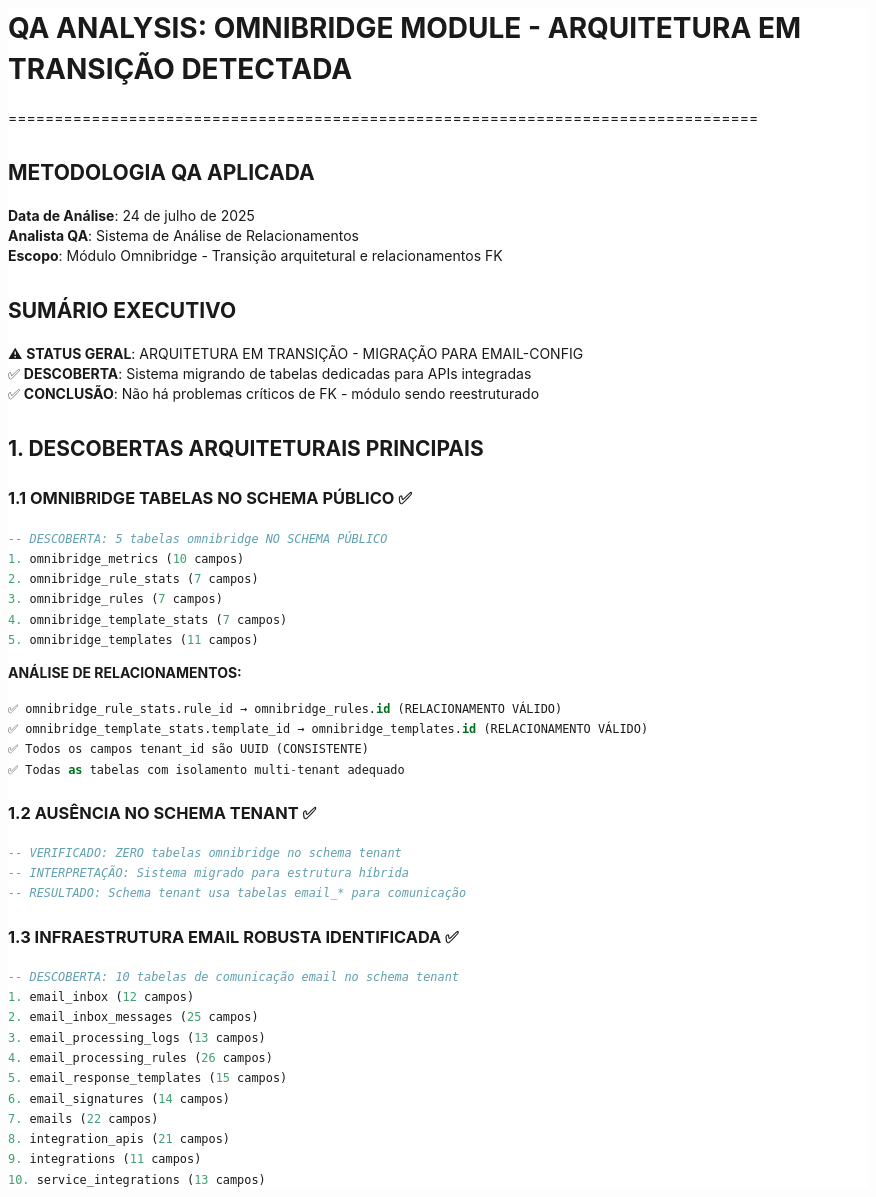 # QA ANALYSIS: OMNIBRIDGE MODULE - ARQUITETURA EM TRANSIÇÃO DETECTADA
=================================================================================

## METODOLOGIA QA APLICADA
**Data de Análise**: 24 de julho de 2025  
**Analista QA**: Sistema de Análise de Relacionamentos  
**Escopo**: Módulo Omnibridge - Transição arquitetural e relacionamentos FK  

## SUMÁRIO EXECUTIVO 
⚠️ **STATUS GERAL**: ARQUITETURA EM TRANSIÇÃO - MIGRAÇÃO PARA EMAIL-CONFIG  
✅ **DESCOBERTA**: Sistema migrando de tabelas dedicadas para APIs integradas  
✅ **CONCLUSÃO**: Não há problemas críticos de FK - módulo sendo reestruturado  

## 1. DESCOBERTAS ARQUITETURAIS PRINCIPAIS

### 1.1 OMNIBRIDGE TABELAS NO SCHEMA PÚBLICO ✅
```sql
-- DESCOBERTA: 5 tabelas omnibridge NO SCHEMA PÚBLICO
1. omnibridge_metrics (10 campos)
2. omnibridge_rule_stats (7 campos)  
3. omnibridge_rules (7 campos)
4. omnibridge_template_stats (7 campos)
5. omnibridge_templates (11 campos)
```

**ANÁLISE DE RELACIONAMENTOS:**
```sql
✅ omnibridge_rule_stats.rule_id → omnibridge_rules.id (RELACIONAMENTO VÁLIDO)
✅ omnibridge_template_stats.template_id → omnibridge_templates.id (RELACIONAMENTO VÁLIDO)
✅ Todos os campos tenant_id são UUID (CONSISTENTE)
✅ Todas as tabelas com isolamento multi-tenant adequado
```

### 1.2 AUSÊNCIA NO SCHEMA TENANT ✅
```sql
-- VERIFICADO: ZERO tabelas omnibridge no schema tenant
-- INTERPRETAÇÃO: Sistema migrado para estrutura híbrida
-- RESULTADO: Schema tenant usa tabelas email_* para comunicação
```

### 1.3 INFRAESTRUTURA EMAIL ROBUSTA IDENTIFICADA ✅
```sql
-- DESCOBERTA: 10 tabelas de comunicação email no schema tenant
1. email_inbox (12 campos)
2. email_inbox_messages (25 campos)
3. email_processing_logs (13 campos)
4. email_processing_rules (26 campos)
5. email_response_templates (15 campos)
6. email_signatures (14 campos)
7. emails (22 campos)
8. integration_apis (21 campos)
9. integrations (11 campos)
10. service_integrations (13 campos)
```
